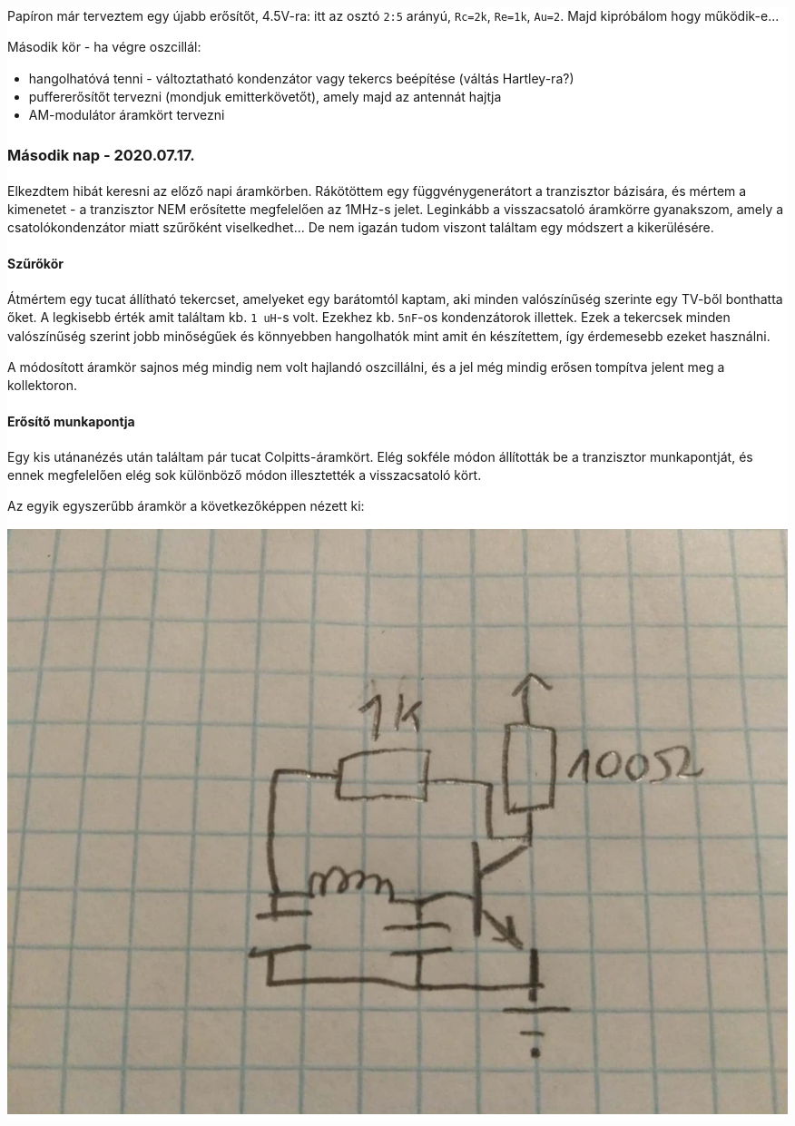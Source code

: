 Papíron már terveztem egy újabb erősítőt, 4.5V-ra: itt az osztó `2:5` arányú, `Rc=2k`, `Re=1k`, `Au=2`. Majd kipróbálom hogy működik-e...

Második kör - ha végre oszcillál:
- hangolhatóvá tenni - változtatható kondenzátor vagy tekercs beépítése (váltás Hartley-ra?)
- puffererősítőt tervezni (mondjuk emitterkövetőt), amely majd az antennát hajtja
- AM-modulátor áramkört tervezni

### Második nap - 2020.07.17.

Elkezdtem hibát keresni az előző napi áramkörben. Rákötöttem egy függvénygenerátort a tranzisztor bázisára, és mértem a kimenetet - a tranzisztor NEM erősítette megfelelően az 1MHz-s jelet. Leginkább a visszacsatoló áramkörre gyanakszom, amely a csatolókondenzátor miatt szűrőként viselkedhet... De nem igazán tudom viszont találtam egy módszert a kikerülésére.

#### Szűrőkör

Átmértem egy tucat állítható tekercset, amelyeket egy barátomtól kaptam, aki minden valószínűség szerinte egy TV-ből bonthatta őket. A legkisebb érték amit találtam kb. `1 uH`-s volt. Ezekhez kb. `5nF`-os kondenzátorok illettek. Ezek a tekercsek minden valószínűség szerint jobb minőségűek és könnyebben hangolhatók mint amit én készítettem, így érdemesebb ezeket használni.

A módosított áramkör sajnos még mindig nem volt hajlandó oszcillálni, és a jel még mindig erősen tompítva jelent meg a kollektoron.

#### Erősítő munkapontja

Egy kis utánanézés után találtam pár tucat Colpitts-áramkört. Elég sokféle módon állították be a tranzisztor munkapontját, és ennek megfelelően elég sok különböző módon illesztették a visszacsatoló kört.

Az egyik egyszerűbb áramkör a következőképpen nézett ki:

![2. kapcsolás](kapcsolas2.jpg)